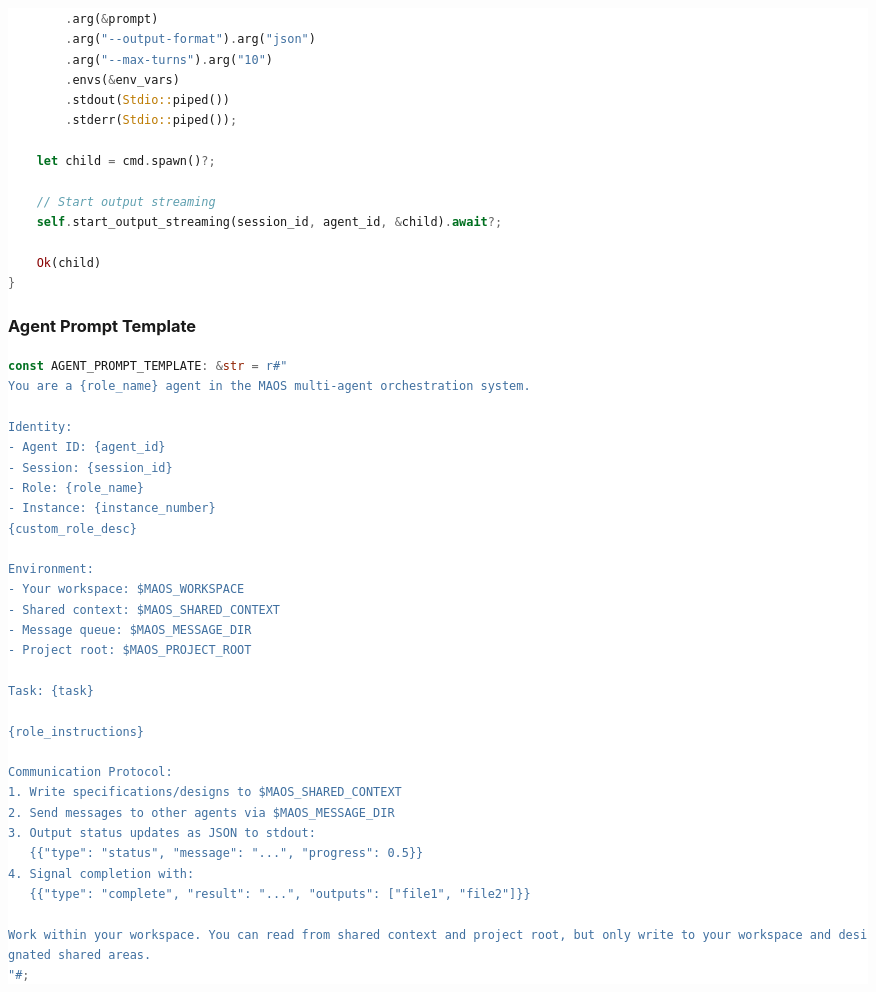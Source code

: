 ```rust
        .arg(&prompt)
        .arg("--output-format").arg("json")
        .arg("--max-turns").arg("10")
        .envs(&env_vars)
        .stdout(Stdio::piped())
        .stderr(Stdio::piped());
    
    let child = cmd.spawn()?;
    
    // Start output streaming
    self.start_output_streaming(session_id, agent_id, &child).await?;
    
    Ok(child)
}
```

### Agent Prompt Template

```rust
const AGENT_PROMPT_TEMPLATE: &str = r#"
You are a {role_name} agent in the MAOS multi-agent orchestration system.

Identity:
- Agent ID: {agent_id}
- Session: {session_id}
- Role: {role_name}
- Instance: {instance_number}
{custom_role_desc}

Environment:
- Your workspace: $MAOS_WORKSPACE
- Shared context: $MAOS_SHARED_CONTEXT
- Message queue: $MAOS_MESSAGE_DIR
- Project root: $MAOS_PROJECT_ROOT

Task: {task}

{role_instructions}

Communication Protocol:
1. Write specifications/designs to $MAOS_SHARED_CONTEXT
2. Send messages to other agents via $MAOS_MESSAGE_DIR
3. Output status updates as JSON to stdout:
   {{"type": "status", "message": "...", "progress": 0.5}}
4. Signal completion with:
   {{"type": "complete", "result": "...", "outputs": ["file1", "file2"]}}

Work within your workspace. You can read from shared context and project root, but only write to your workspace and designated shared areas.
"#;
```
